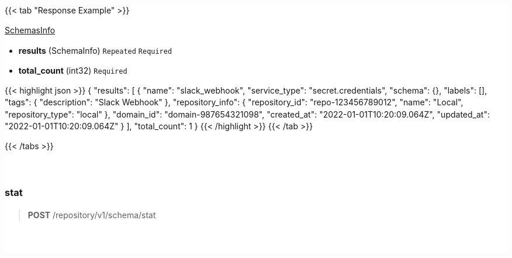 
 {{< tab "Response Example" >}}

[SchemasInfo](#SCHEMASINFO)
* **results** (SchemaInfo)  `Repeated`   `Required` 

* **total_count** (int32)   `Required` 



{{< highlight json >}}
{
   "results": [
       {
           "name": "slack_webhook",
           "service_type": "secret.credentials",
           "schema": {},
           "labels": [],
           "tags": {
               "description": "Slack Webhook"
           },
           "repository_info": {
               "repository_id": "repo-123456789012",
               "name": "Local",
               "repository_type": "local"
           },
           "domain_id": "domain-987654321098",
           "created_at": "2022-01-01T10:20:09.064Z",
           "updated_at": "2022-01-01T10:20:09.064Z"
       }
   ],
   "total_count": 1
}
{{< /highlight >}}
{{< /tab >}}


{{< /tabs >}}


    
<br>

### stat





> **POST** /repository/v1/schema/stat
>






    


<br>
<br>
